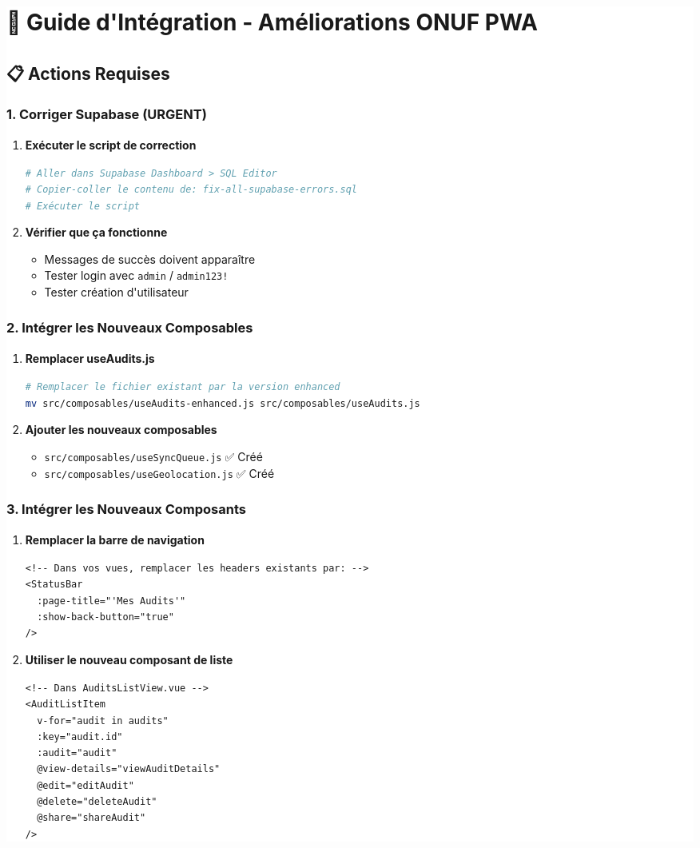 # 🚀 Guide d'Intégration - Améliorations ONUF PWA

## 📋 **Actions Requises**

### **1. Corriger Supabase (URGENT)**

1. **Exécuter le script de correction**
   ```bash
   # Aller dans Supabase Dashboard > SQL Editor
   # Copier-coller le contenu de: fix-all-supabase-errors.sql
   # Exécuter le script
   ```

2. **Vérifier que ça fonctionne**
   - Messages de succès doivent apparaître
   - Tester login avec `admin` / `admin123!`
   - Tester création d'utilisateur

### **2. Intégrer les Nouveaux Composables**

1. **Remplacer useAudits.js**
   ```bash
   # Remplacer le fichier existant par la version enhanced
   mv src/composables/useAudits-enhanced.js src/composables/useAudits.js
   ```

2. **Ajouter les nouveaux composables**
   - `src/composables/useSyncQueue.js` ✅ Créé
   - `src/composables/useGeolocation.js` ✅ Créé

### **3. Intégrer les Nouveaux Composants**

1. **Remplacer la barre de navigation**
   ```vue
   <!-- Dans vos vues, remplacer les headers existants par: -->
   <StatusBar 
     :page-title="'Mes Audits'" 
     :show-back-button="true" 
   />
   ```

2. **Utiliser le nouveau composant de liste**
   ```vue
   <!-- Dans AuditsListView.vue -->
   <AuditListItem
     v-for="audit in audits"
     :key="audit.id"
     :audit="audit"
     @view-details="viewAuditDetails"
     @edit="editAudit"
     @delete="deleteAudit"
     @share="shareAudit"
   />
   ```
